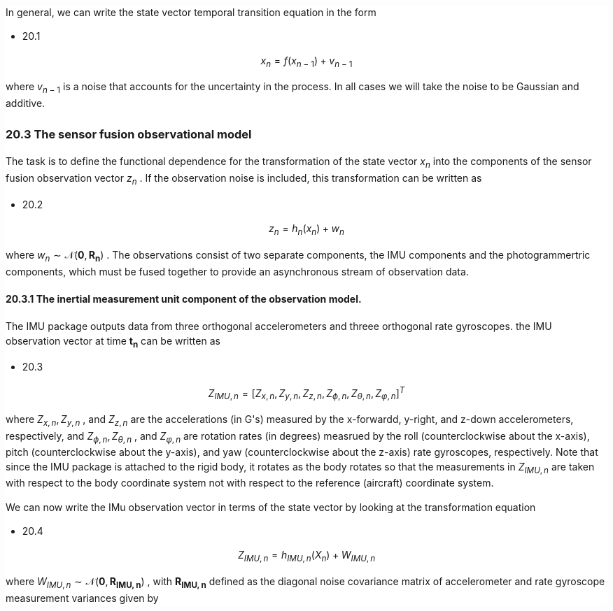 In general, we can write the state vector temporal transition equation in the form

- 20.1 

$$
x_n = f(x_{n-1}) + v_{n-1}
$$

where $v_{n-1}$ is a noise that accounts for the uncertainty in the process. In all cases we will take the noise to be Gaussian and additive.

### 20.3 The sensor fusion observational model

The task is to define the functional dependence for the transformation of the state vector $x_n$ into the components of the sensor fusion observation vector $z_n$ . If the observation noise is included, this transformation can be written as

- 20.2

$$
z_n = h_n(x_n) + w_n
$$

where $w_n \sim \mathscr{N} (\mathbf{0}, \mathbf{R_n})$ . The observations consist of two separate components, the IMU components and the photogrammertric components, which must be fused together to provide an asynchronous stream of observation data.

#### 20.3.1 The inertial measurement unit component of the observation model.

The IMU package outputs data from three orthogonal accelerometers and threee orthogonal rate gyroscopes. the IMU observation vector at time $\mathbf{t_n}$ can be written as

- 20.3

$$
Z_{IMU, n} = [Z_{x, n}, Z_{y, n}, Z_{z, n}, Z_{\phi, n}, Z_{\theta, n}, Z_{\varphi, n}]^T
$$

where $Z_{x, n}, Z_{y, n}$ , and $Z_{z, n}$ are the accelerations (in G's) measured by the x-forwardd, y-right, and z-down accelerometers, respectively, and $Z_{\phi, n}, Z_{\theta, n}$ , and $Z_{\varphi, n}$ are rotation rates (in degrees) measrued by the roll (counterclockwise about the x-axis), pitch (counterclockwise about the y-axis), and yaw (counterclockwise about the z-axis) rate gyroscopes, respectively. Note that since the IMU package is attached to the rigid body, it rotates as the body rotates so that the measurements in $Z_{IMU, n}$ are taken with respect to the body coordinate system not with respect to the reference (aircraft) coordinate system.

We can now write the IMu observation vector in terms of the state vector by looking at the transformation equation

- 20.4

$$
Z_{IMU, n} = h_{IMU, n}(X_n) + W_{IMU, n}
$$

where $W_{IMU, n} \sim \mathscr{N}(\mathbf{0}, \mathbf{R_{IMU, n}})$ , with $\mathbf{R_{IMU, n}}$ defined as the diagonal noise covariance matrix of accelerometer and rate gyroscope measurement variances given by 
